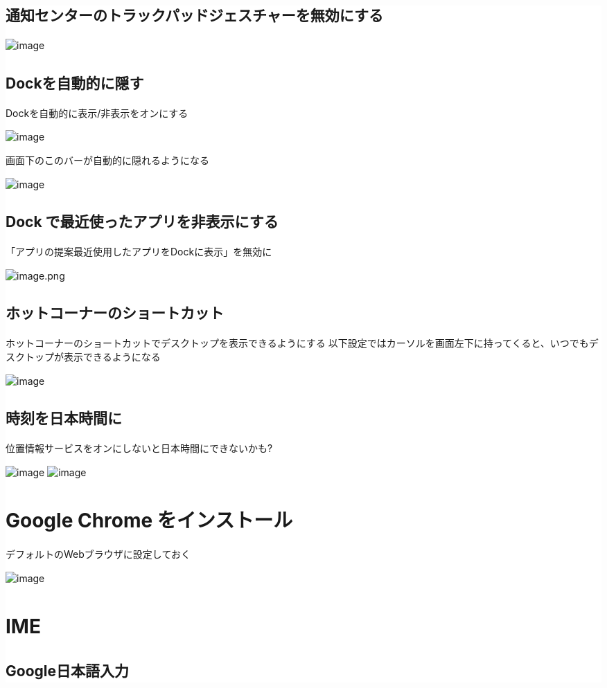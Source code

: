 ## 通知センターのトラックパッドジェスチャーを無効にする

<img width="690" alt="image" src="https://github.com/YumaInaura/YumaInaura/assets/13635059/77a13bb7-2001-4b45-a8d5-65012cddd843">



## Dockを自動的に隠す

Dockを自動的に表示/非表示をオンにする

![image](https://github.com/YumaInaura/YumaInaura/assets/13635059/ed28808a-b711-4428-8c1c-1b1a87a99c07)

画面下のこのバーが自動的に隠れるようになる

<img width="1182" alt="image" src="https://github.com/YumaInaura/YumaInaura/assets/13635059/67dcb3be-bb7e-4d19-8026-cd13e7d570e4">

## Dock で最近使ったアプリを非表示にする

「アプリの提案最近使用したアプリをDockに表示」を無効に

![image.png](https://qiita-image-store.s3.ap-northeast-1.amazonaws.com/0/89618/163cc1f7-42dd-ebf9-bca7-852fb7fb218d.png)


## ホットコーナーのショートカット

ホットコーナーのショートカットでデスクトップを表示できるようにする
以下設定ではカーソルを画面左下に持ってくると、いつでもデスクトップが表示できるようになる

<img width="714" alt="image" src="https://github.com/YumaInaura/YumaInaura/assets/13635059/bd865313-2b99-405c-95ab-77fd1be86d5c">


## 時刻を日本時間に

位置情報サービスをオンにしないと日本時間にできないかも?

<img width="702" alt="image" src="https://github.com/YumaInaura/YumaInaura/assets/13635059/80beab8e-fb6f-45dc-842d-15729d54c4f7">

<img width="703" alt="image" src="https://github.com/YumaInaura/YumaInaura/assets/13635059/0bccf7c6-854b-4d8d-aa1a-93ee5bd26891">

# Google Chrome をインストール

デフォルトのWebブラウザに設定しておく

<img width="707" alt="image" src="https://github.com/YumaInaura/YumaInaura/assets/13635059/f7fefc88-1f57-43d9-ac6a-3ef8e4810e2e">

# IME 

## Google日本語入力
